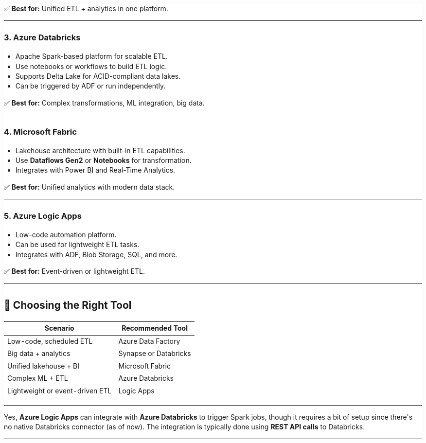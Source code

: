 ✅ **Best for:** Unified ETL + analytics in one platform.

---

### 3. **Azure Databricks**
- Apache Spark-based platform for scalable ETL.
- Use notebooks or workflows to build ETL logic.
- Supports Delta Lake for ACID-compliant data lakes.
- Can be triggered by ADF or run independently.

✅ **Best for:** Complex transformations, ML integration, big data.

---

### 4. **Microsoft Fabric**
- Lakehouse architecture with built-in ETL capabilities.
- Use **Dataflows Gen2** or **Notebooks** for transformation.
- Integrates with Power BI and Real-Time Analytics.

✅ **Best for:** Unified analytics with modern data stack.

---

### 5. **Azure Logic Apps**
- Low-code automation platform.
- Can be used for lightweight ETL tasks.
- Integrates with ADF, Blob Storage, SQL, and more.

✅ **Best for:** Event-driven or lightweight ETL.

---

## 🧪 Choosing the Right Tool

| Scenario                          | Recommended Tool         |
|----------------------------------|--------------------------|
| Low-code, scheduled ETL          | Azure Data Factory       |
| Big data + analytics             | Synapse or Databricks    |
| Unified lakehouse + BI           | Microsoft Fabric         |
| Complex ML + ETL                 | Azure Databricks         |
| Lightweight or event-driven ETL  | Logic Apps               |

---

Yes, **Azure Logic Apps** can integrate with **Azure Databricks** to trigger Spark jobs, though it requires a bit of setup since there's no native Databricks connector (as of now). The integration is typically done using **REST API calls** to Databricks.

---
